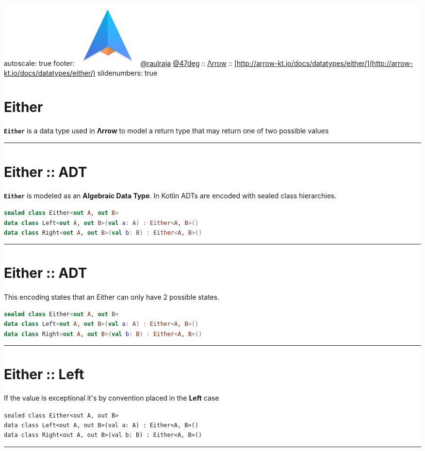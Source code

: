 autoscale: true
footer: ![Arrow](arrow-brand-128x128.png) [@raulraja](https://twitter.com/raulraja) [@47deg](https://twitter.com/47deg) :: [Λrrow](http://arrow-kt.io) :: [http://arrow-kt.io/docs/datatypes/either/](http://arrow-kt.io/docs/datatypes/either/)
slidenumbers: true

# Either 

__`Either`__ is a data type used in __Λrrow__ to model a return type that may return one of two possible values

---

# Either :: ADT

__`Either`__ is modeled as an __Algebraic Data Type__.
In Kotlin ADTs are encoded with sealed class hierarchies.

```kotlin
sealed class Either<out A, out B>
data class Left<out A, out B>(val a: A) : Either<A, B>()
data class Right<out A, out B>(val b: B) : Either<A, B>()
```

---

# Either :: ADT

This encoding states that an Either can only have 2 possible states.

```kotlin
sealed class Either<out A, out B>
data class Left<out A, out B>(val a: A) : Either<A, B>()
data class Right<out A, out B>(val b: B) : Either<A, B>()
```

---


# Either :: Left

If the value is exceptional it's by convention placed in the __Left__ case

```kotlin, [.highlight: 2]
sealed class Either<out A, out B>
data class Left<out A, out B>(val a: A) : Either<A, B>()
data class Right<out A, out B>(val b: B) : Either<A, B>()
````

---
